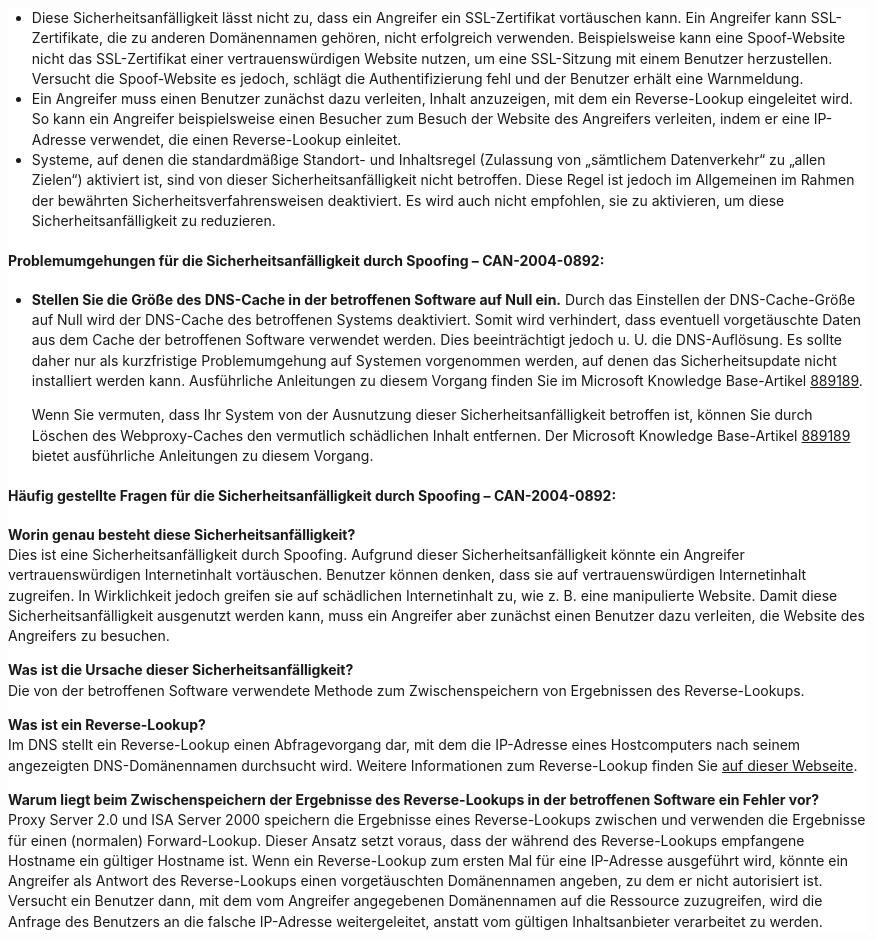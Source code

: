 -   Diese Sicherheitsanfälligkeit lässt nicht zu, dass ein Angreifer ein SSL-Zertifikat vortäuschen kann. Ein Angreifer kann SSL-Zertifikate, die zu anderen Domänennamen gehören, nicht erfolgreich verwenden. Beispielsweise kann eine Spoof-Website nicht das SSL-Zertifikat einer vertrauenswürdigen Website nutzen, um eine SSL-Sitzung mit einem Benutzer herzustellen. Versucht die Spoof-Website es jedoch, schlägt die Authentifizierung fehl und der Benutzer erhält eine Warnmeldung.
-   Ein Angreifer muss einen Benutzer zunächst dazu verleiten, Inhalt anzuzeigen, mit dem ein Reverse-Lookup eingeleitet wird. So kann ein Angreifer beispielsweise einen Besucher zum Besuch der Website des Angreifers verleiten, indem er eine IP-Adresse verwendet, die einen Reverse-Lookup einleitet.
-   Systeme, auf denen die standardmäßige Standort- und Inhaltsregel (Zulassung von „sämtlichem Datenverkehr“ zu „allen Zielen“) aktiviert ist, sind von dieser Sicherheitsanfälligkeit nicht betroffen. Diese Regel ist jedoch im Allgemeinen im Rahmen der bewährten Sicherheitsverfahrensweisen deaktiviert. Es wird auch nicht empfohlen, sie zu aktivieren, um diese Sicherheitsanfälligkeit zu reduzieren.

#### Problemumgehungen für die Sicherheitsanfälligkeit durch Spoofing – CAN-2004-0892:

-   **Stellen Sie die Größe des DNS-Cache in der betroffenen Software auf Null ein.**
    Durch das Einstellen der DNS-Cache-Größe auf Null wird der DNS-Cache des betroffenen Systems deaktiviert. Somit wird verhindert, dass eventuell vorgetäuschte Daten aus dem Cache der betroffenen Software verwendet werden. Dies beeinträchtigt jedoch u. U. die DNS-Auflösung. Es sollte daher nur als kurzfristige Problemumgehung auf Systemen vorgenommen werden, auf denen das Sicherheitsupdate nicht installiert werden kann. Ausführliche Anleitungen zu diesem Vorgang finden Sie im Microsoft Knowledge Base-Artikel [889189](http://support.microsoft.com/kb/889189).

    Wenn Sie vermuten, dass Ihr System von der Ausnutzung dieser Sicherheitsanfälligkeit betroffen ist, können Sie durch Löschen des Webproxy-Caches den vermutlich schädlichen Inhalt entfernen. Der Microsoft Knowledge Base-Artikel [889189](http://support.microsoft.com/kb/889189) bietet ausführliche Anleitungen zu diesem Vorgang.

#### Häufig gestellte Fragen für die Sicherheitsanfälligkeit durch Spoofing – CAN-2004-0892:

**Worin genau besteht diese Sicherheitsanfälligkeit?**  
Dies ist eine Sicherheitsanfälligkeit durch Spoofing. Aufgrund dieser Sicherheitsanfälligkeit könnte ein Angreifer vertrauenswürdigen Internetinhalt vortäuschen. Benutzer können denken, dass sie auf vertrauenswürdigen Internetinhalt zugreifen. In Wirklichkeit jedoch greifen sie auf schädlichen Internetinhalt zu, wie z. B. eine manipulierte Website. Damit diese Sicherheitsanfälligkeit ausgenutzt werden kann, muss ein Angreifer aber zunächst einen Benutzer dazu verleiten, die Website des Angreifers zu besuchen.

**Was ist die Ursache dieser Sicherheitsanfälligkeit?**  
Die von der betroffenen Software verwendete Methode zum Zwischenspeichern von Ergebnissen des Reverse-Lookups.

**Was ist ein Reverse-Lookup?**  
Im DNS stellt ein Reverse-Lookup einen Abfragevorgang dar, mit dem die IP-Adresse eines Hostcomputers nach seinem angezeigten DNS-Domänennamen durchsucht wird. Weitere Informationen zum Reverse-Lookup finden Sie [auf dieser Webseite](http://www.microsoft.com/windows2000/en/advanced/help/default.asp?url=/windows2000/en/advanced/help/sag_dns_und_reverselookup.htm).

**Warum liegt beim Zwischenspeichern der Ergebnisse des Reverse-Lookups in der betroffenen Software ein Fehler vor?**  
Proxy Server 2.0 und ISA Server 2000 speichern die Ergebnisse eines Reverse-Lookups zwischen und verwenden die Ergebnisse für einen (normalen) Forward-Lookup. Dieser Ansatz setzt voraus, dass der während des Reverse-Lookups empfangene Hostname ein gültiger Hostname ist. Wenn ein Reverse-Lookup zum ersten Mal für eine IP-Adresse ausgeführt wird, könnte ein Angreifer als Antwort des Reverse-Lookups einen vorgetäuschten Domänennamen angeben, zu dem er nicht autorisiert ist. Versucht ein Benutzer dann, mit dem vom Angreifer angegebenen Domänennamen auf die Ressource zuzugreifen, wird die Anfrage des Benutzers an die falsche IP-Adresse weitergeleitet, anstatt vom gültigen Inhaltsanbieter verarbeitet zu werden.
